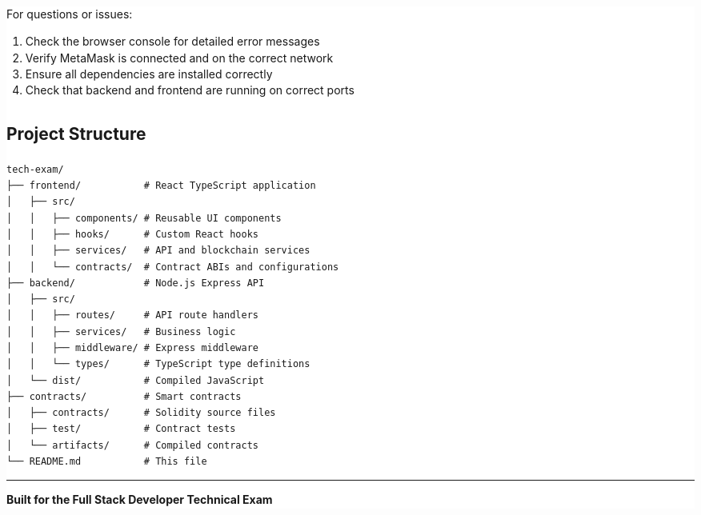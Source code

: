 For questions or issues:
1. Check the browser console for detailed error messages
2. Verify MetaMask is connected and on the correct network
3. Ensure all dependencies are installed correctly
4. Check that backend and frontend are running on correct ports

## Project Structure

```
tech-exam/
├── frontend/           # React TypeScript application
│   ├── src/
│   │   ├── components/ # Reusable UI components
│   │   ├── hooks/      # Custom React hooks
│   │   ├── services/   # API and blockchain services
│   │   └── contracts/  # Contract ABIs and configurations
├── backend/            # Node.js Express API
│   ├── src/
│   │   ├── routes/     # API route handlers
│   │   ├── services/   # Business logic
│   │   ├── middleware/ # Express middleware
│   │   └── types/      # TypeScript type definitions
│   └── dist/           # Compiled JavaScript
├── contracts/          # Smart contracts
│   ├── contracts/      # Solidity source files
│   ├── test/           # Contract tests
│   └── artifacts/      # Compiled contracts 
└── README.md           # This file
```

---

**Built for the Full Stack Developer Technical Exam**